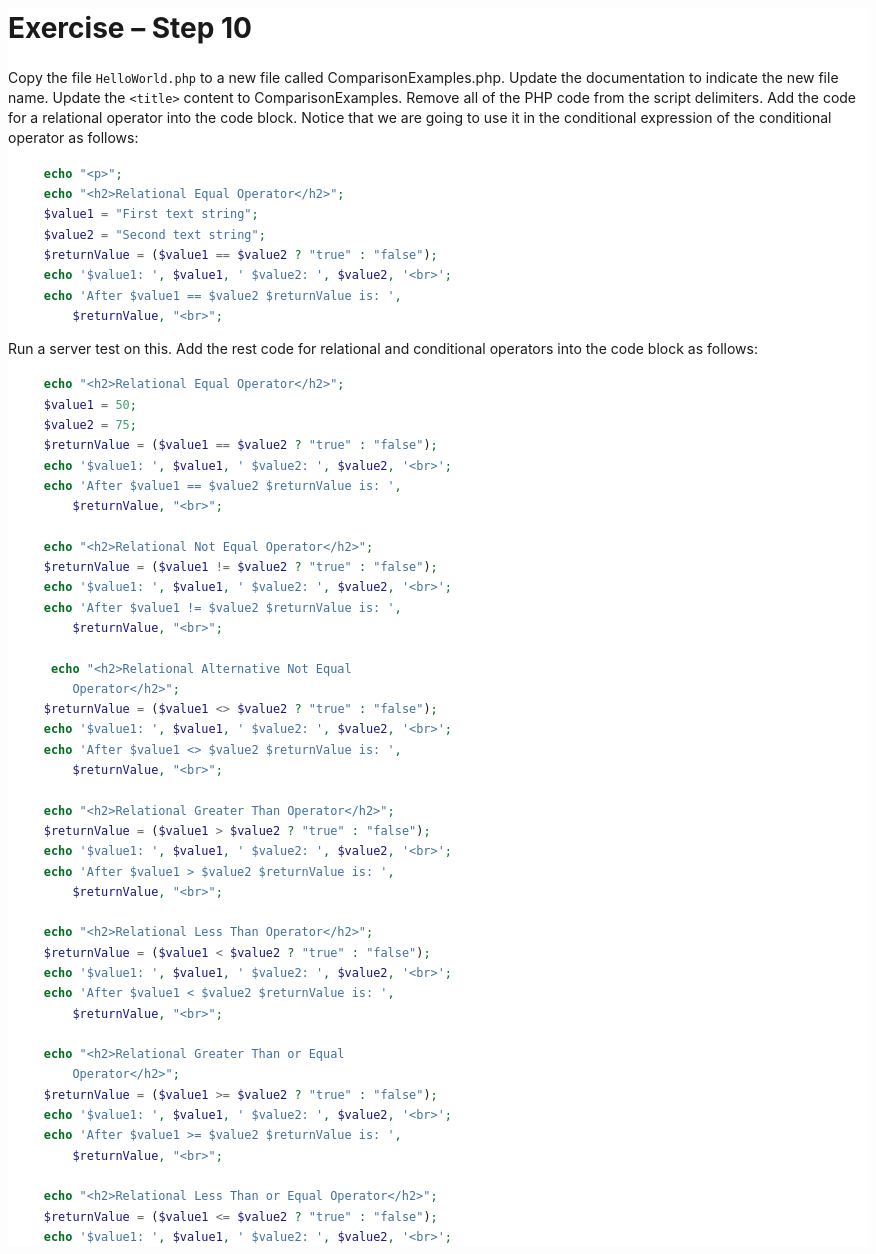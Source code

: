# Exercise – Step 10
  
Copy the file `HelloWorld.php` to a new file called ComparisonExamples.php. Update the documentation to indicate the new file name. Update the `<title>` content to ComparisonExamples. Remove all of the PHP code from the script delimiters.
Add the code for a relational operator into the code block. Notice that we are going to use it in the conditional expression of the conditional operator as follows:
```php
     echo "<p>";
     echo "<h2>Relational Equal Operator</h2>";
     $value1 = "First text string";
     $value2 = "Second text string";
     $returnValue = ($value1 == $value2 ? "true" : "false");
     echo '$value1: ', $value1, ' $value2: ', $value2, '<br>';
     echo 'After $value1 == $value2 $returnValue is: ',
         $returnValue, "<br>";
```
Run a server test on this.
Add the rest code for relational and conditional operators into the code block as follows:
```php
     echo "<h2>Relational Equal Operator</h2>";
     $value1 = 50;
     $value2 = 75;
     $returnValue = ($value1 == $value2 ? "true" : "false");
     echo '$value1: ', $value1, ' $value2: ', $value2, '<br>';
     echo 'After $value1 == $value2 $returnValue is: ',
         $returnValue, "<br>";

     echo "<h2>Relational Not Equal Operator</h2>";
     $returnValue = ($value1 != $value2 ? "true" : "false");
     echo '$value1: ', $value1, ' $value2: ', $value2, '<br>';
     echo 'After $value1 != $value2 $returnValue is: ',
         $returnValue, "<br>";

      echo "<h2>Relational Alternative Not Equal
         Operator</h2>";
     $returnValue = ($value1 <> $value2 ? "true" : "false");
     echo '$value1: ', $value1, ' $value2: ', $value2, '<br>';
     echo 'After $value1 <> $value2 $returnValue is: ',
         $returnValue, "<br>";

     echo "<h2>Relational Greater Than Operator</h2>";
     $returnValue = ($value1 > $value2 ? "true" : "false");
     echo '$value1: ', $value1, ' $value2: ', $value2, '<br>';
     echo 'After $value1 > $value2 $returnValue is: ',
         $returnValue, "<br>";

     echo "<h2>Relational Less Than Operator</h2>";
     $returnValue = ($value1 < $value2 ? "true" : "false");
     echo '$value1: ', $value1, ' $value2: ', $value2, '<br>';
     echo 'After $value1 < $value2 $returnValue is: ',
         $returnValue, "<br>";

     echo "<h2>Relational Greater Than or Equal
         Operator</h2>";
     $returnValue = ($value1 >= $value2 ? "true" : "false");
     echo '$value1: ', $value1, ' $value2: ', $value2, '<br>';
     echo 'After $value1 >= $value2 $returnValue is: ',
         $returnValue, "<br>";

     echo "<h2>Relational Less Than or Equal Operator</h2>";
     $returnValue = ($value1 <= $value2 ? "true" : "false");
     echo '$value1: ', $value1, ' $value2: ', $value2, '<br>';
```